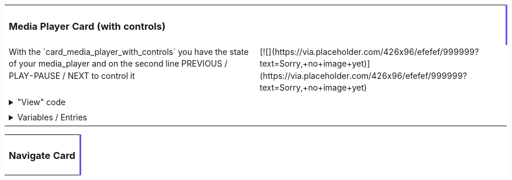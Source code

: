 </tbody>

</table>

</div>

<div class="table-wrapper">

<table>

<tbody>

<tr>

<td colspan="2" style="border-right: 3px solid #7253ED;">

### <a name="card_media_player_with_controls"></a>Media Player Card (with controls)

</td>

</tr>

<tr>

<td width="50%">With the `card_media_player_with_controls` you have the state of your media_player and on the second line PREVIOUS / PLAY-PAUSE / NEXT to control it</td>

<td width="50%">[![](https://via.placeholder.com/426x96/efefef/999999?text=Sorry,+no+image+yet)](https://via.placeholder.com/426x96/efefef/999999?text=Sorry,+no+image+yet)</td>

</tr>

<tr>

<td colspan="2"><details><summary>"View" code</summary></details></td>

</tr>

<tr>

<td colspan="2"><details><summary>Variables / Entries</summary></details></td>

</tr>

</tbody>

</table>

</div>

<div class="table-wrapper">

<table>

<tbody>

<tr>

<td colspan="2" style="border-right: 3px solid #7253ED;">

### <a name="card_navigate"></a>Navigate Card
